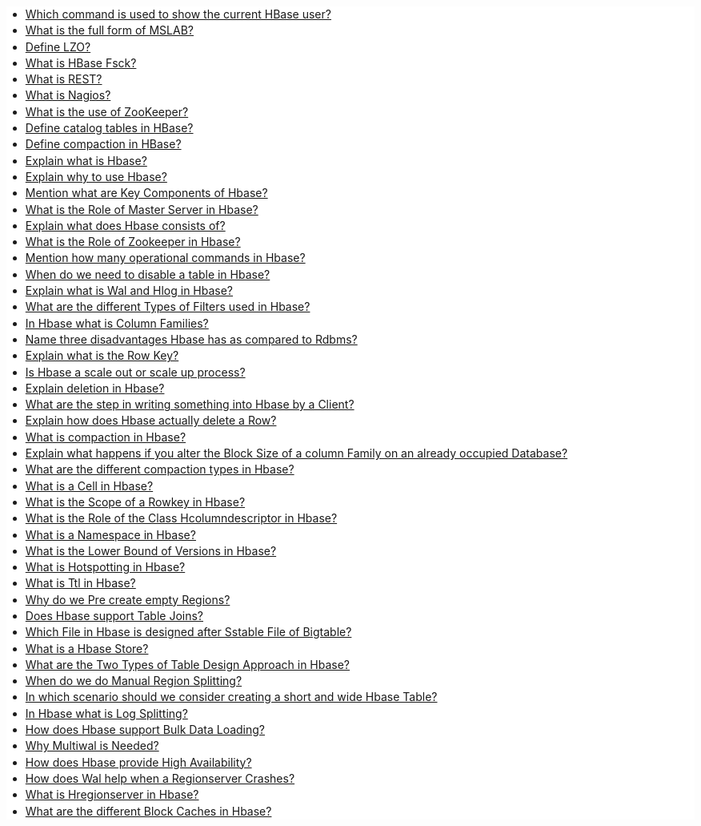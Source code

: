 + [Which command is used to show the current HBase user?](#Which-command-is-used-to-show-the-current-HBase-user)
+ [What is the full form of MSLAB?](#What-is-the-full-form-of-MSLAB)
+ [Define LZO?](#Define-LZO)
+ [What is HBase Fsck?](#What-is-HBase-Fsck)
+ [What is REST?](#What-is-REST)
+ [What is Nagios?](#What-is-Nagios)
+ [What is the use of ZooKeeper?](#What-is-the-use-of-ZooKeeper)
+ [Define catalog tables in HBase?](#Define-catalog-tables-in-HBase)
+ [Define compaction in HBase?](#Define-compaction-in-HBase)
+ [Explain what is Hbase?](#Explain-what-is-Hbase)
+ [Explain why to use Hbase?](#Explain-why-to-use-Hbase)
+ [Mention what are Key Components of Hbase?](#Mention-what-are-Key-Components-of-Hbase)
+ [What is the Role of Master Server in Hbase?](#What-is-the-Role-of-Master-Server-in-Hbase)
+ [Explain what does Hbase consists of?](#Explain-what-does-Hbase-consists-of)
+ [What is the Role of Zookeeper in Hbase?](#What-is-the-Role-of-Zookeeper-in-Hbase)
+ [Mention how many operational commands in Hbase?](#Mention-how-many-operational-commands-in-Hbase)
+ [When do we need to disable a table in Hbase?](#When-do-we-need-to-disable-a-table-in-Hbase)
+ [Explain what is Wal and Hlog in Hbase?](#Explain-what-is-Wal-and-Hlog-in-Hbase)
+ [What are the different Types of Filters used in Hbase?](#What-are-the-different-Types-of-Filters-used-in-Hbase)
+ [In Hbase what is Column Families?](#In-Hbase-what-is-Column-Families)
+ [Name three disadvantages Hbase has as compared to Rdbms?](#Name-three-disadvantages-Hbase-has-as-compared-to-Rdbms)
+ [Explain what is the Row Key?](#Explain-what-is-the-Row-Key)
+ [Is Hbase a scale out or scale up process?](#Is-Hbase-a-scale-out-or-scale-up-process)
+ [Explain deletion in Hbase?](#Explain-deletion-in-Hbase)
+ [What are the step in writing something into Hbase by a Client?](#What-are-the-step-in-writing-something-into-Hbase-by-a-Client)
+ [Explain how does Hbase actually delete a Row?](#Explain-how-does-Hbase-actually-delete-a-Row)
+ [What is compaction in Hbase?](#What-is-compaction-in-Hbase)
+ [Explain what happens if you alter the Block Size of a column Family on an already occupied Database?](#Explain-what-happens-if-you-alter-the-Block-Size-of-a-column-Family-on-an-already-occupied-Database)
+ [What are the different compaction types in Hbase?](#What-are-the-different-compaction-types-in-Hbase)
+ [What is a Cell in Hbase?](#What-is-a-Cell-in-Hbase)
+ [What is the Scope of a Rowkey in Hbase?](#What-is-the-Scope-of-a-Rowkey-in-Hbase)
+ [What is the Role of the Class Hcolumndescriptor in Hbase?](#What-is-the-Role-of-the-Class-Hcolumndescriptor-in-Hbase)
+ [What is a Namespace in Hbase?](#What-is-a-Namespace-in-Hbase)
+ [What is the Lower Bound of Versions in Hbase?](#What-is-the-Lower-Bound-of-Versions-in-Hbase)
+ [What is Hotspotting in Hbase?](#What-is-Hotspotting-in-Hbase)
+ [What is Ttl in Hbase?](#What-is-Ttl-in-Hbase)
+ [Why do we Pre create empty Regions?](#Why-do-we-Pre-create-empty-Regions)
+ [Does Hbase support Table Joins?](#Does-Hbase-support-Table-Joins)
+ [Which File in Hbase is designed after Sstable File of Bigtable?](#Which-File-in-Hbase-is-designed-after-Sstable-File-of-Bigtable)
+ [What is a Hbase Store?](#What-is-a-Hbase-Store)
+ [What are the Two Types of Table Design Approach in Hbase?](#What-are-the-Two-Types-of-Table-Design-Approach-in-Hbase)
+ [When do we do Manual Region Splitting?](#When-do-we-do-Manual-Region-Splitting)
+ [In which scenario should we consider creating a short and wide Hbase Table?](#In-which-scenario-should-we-consider-creating-a-short-and-wide-Hbase-Table)
+ [In Hbase what is Log Splitting?](#In-Hbase-what-is-Log-Splitting)
+ [How does Hbase support Bulk Data Loading?](#How-does-Hbase-support-Bulk-Data-Loading)
+ [Why Multiwal is Needed?](#Why-Multiwal-is-Needed)
+ [How does Hbase provide High Availability?](#How-does-Hbase-provide-High-Availability)
+ [How does Wal help when a Regionserver Crashes?](#How-does-Wal-help-when-a-Regionserver-Crashes)
+ [What is Hregionserver in Hbase?](#What-is-Hregionserver-in-Hbase)
+ [What are the different Block Caches in Hbase?](#What-are-the-different-Block-Caches-in-Hbase)
